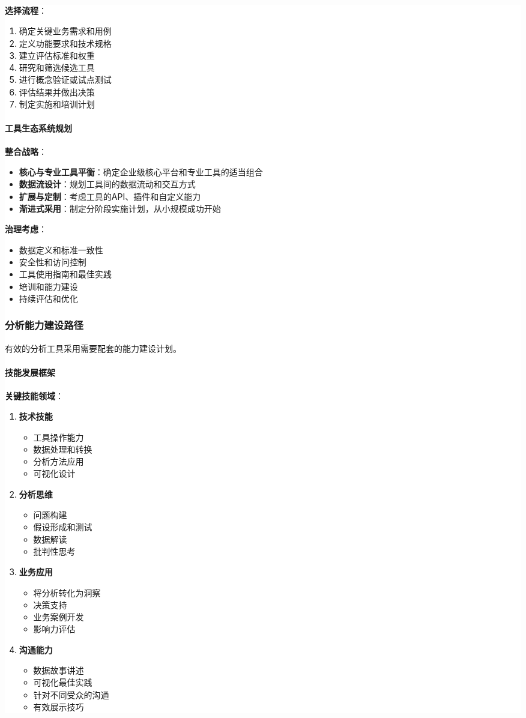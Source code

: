 **选择流程**：
1. 确定关键业务需求和用例
2. 定义功能要求和技术规格
3. 建立评估标准和权重
4. 研究和筛选候选工具
5. 进行概念验证或试点测试
6. 评估结果并做出决策
7. 制定实施和培训计划

#### 工具生态系统规划

**整合战略**：
- **核心与专业工具平衡**：确定企业级核心平台和专业工具的适当组合
- **数据流设计**：规划工具间的数据流动和交互方式
- **扩展与定制**：考虑工具的API、插件和自定义能力
- **渐进式采用**：制定分阶段实施计划，从小规模成功开始

**治理考虑**：
- 数据定义和标准一致性
- 安全性和访问控制
- 工具使用指南和最佳实践
- 培训和能力建设
- 持续评估和优化

### 分析能力建设路径

有效的分析工具采用需要配套的能力建设计划。

#### 技能发展框架

**关键技能领域**：
1. **技术技能**
   - 工具操作能力
   - 数据处理和转换
   - 分析方法应用
   - 可视化设计

2. **分析思维**
   - 问题构建
   - 假设形成和测试
   - 数据解读
   - 批判性思考

3. **业务应用**
   - 将分析转化为洞察
   - 决策支持
   - 业务案例开发
   - 影响力评估

4. **沟通能力**
   - 数据故事讲述
   - 可视化最佳实践
   - 针对不同受众的沟通
   - 有效展示技巧
